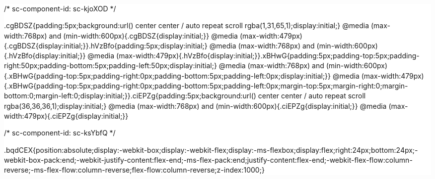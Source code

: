 
/* sc-component-id: sc-kjoXOD */


.cgBDSZ{padding:5px;background:url() center center / auto repeat scroll rgba(1,31,65,1);display:initial;} @media (max-width:768px) and (min-width:600px){.cgBDSZ{display:initial;}} @media (max-width:479px){.cgBDSZ{display:initial;}}.hVzBfo{padding:5px;display:initial;} @media (max-width:768px) and (min-width:600px){.hVzBfo{display:initial;}} @media (max-width:479px){.hVzBfo{display:initial;}}.xBHwG{padding:5px;padding-top:5px;padding-right:50px;padding-bottom:5px;padding-left:50px;display:initial;} @media (max-width:768px) and (min-width:600px){.xBHwG{padding-top:5px;padding-right:0px;padding-bottom:5px;padding-left:0px;display:initial;}} @media (max-width:479px){.xBHwG{padding-top:5px;padding-right:0px;padding-bottom:5px;padding-left:0px;margin-top:5px;margin-right:0;margin-bottom:0;margin-left:0;display:initial;}}.ciEPZg{padding:5px;background:url() center center / auto repeat scroll rgba(36,36,36,1);display:initial;} @media (max-width:768px) and (min-width:600px){.ciEPZg{display:initial;}} @media (max-width:479px){.ciEPZg{display:initial;}}


/* sc-component-id: sc-ksYbfQ */


.bqdCEX{position:absolute;display:-webkit-box;display:-webkit-flex;display:-ms-flexbox;display:flex;right:24px;bottom:24px;-webkit-box-pack:end;-webkit-justify-content:flex-end;-ms-flex-pack:end;justify-content:flex-end;-webkit-flex-flow:column-reverse;-ms-flex-flow:column-reverse;flex-flow:column-reverse;z-index:1000;}</style><meta data-react-helmet charSet="UTF-8" /><meta data-react-helmet httpEquiv="X-UA-Compatible" content="IE=edge,chrome=1" /><meta data-react-helmet name="viewport" content="width=device-width, initial-scale=1, shrink-to-fit=no" /><meta data-react-helmet name="description" /><meta data-react-helmet name="keywords" /><meta data-react-helmet property="og:locale" content="en_US" /><meta data-react-helmet property="og:type" content="article" /><meta data-react-helmet property="og:title" content /><meta data-react-helmet property="og:description" content /><meta data-react-helmet property="og:site_name" content /><meta data-react-helmet property="og:url" content /><title data-react-helmet></title><script data-react-helmet>


								function checkStateAndCall(callback) {


									var _success = false;


									return function () {


											if (!_success && (!this.readyState || this.readyState === 'complete')) {


												_success = true;


												callback();


											}


									}


								}






								function getMain(results) {
